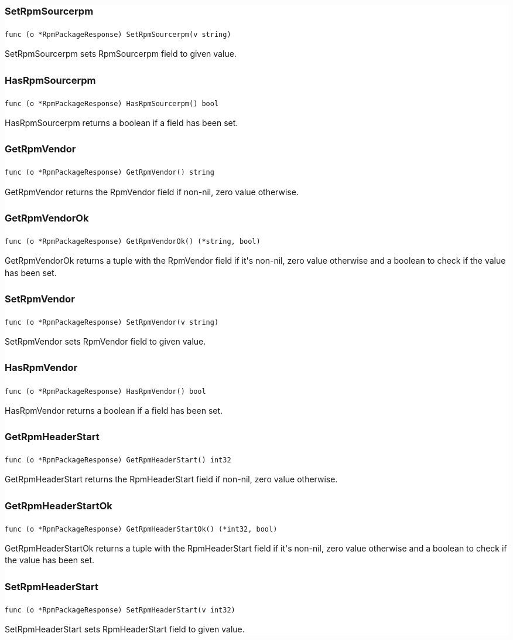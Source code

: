 ### SetRpmSourcerpm

`func (o *RpmPackageResponse) SetRpmSourcerpm(v string)`

SetRpmSourcerpm sets RpmSourcerpm field to given value.

### HasRpmSourcerpm

`func (o *RpmPackageResponse) HasRpmSourcerpm() bool`

HasRpmSourcerpm returns a boolean if a field has been set.

### GetRpmVendor

`func (o *RpmPackageResponse) GetRpmVendor() string`

GetRpmVendor returns the RpmVendor field if non-nil, zero value otherwise.

### GetRpmVendorOk

`func (o *RpmPackageResponse) GetRpmVendorOk() (*string, bool)`

GetRpmVendorOk returns a tuple with the RpmVendor field if it's non-nil, zero value otherwise
and a boolean to check if the value has been set.

### SetRpmVendor

`func (o *RpmPackageResponse) SetRpmVendor(v string)`

SetRpmVendor sets RpmVendor field to given value.

### HasRpmVendor

`func (o *RpmPackageResponse) HasRpmVendor() bool`

HasRpmVendor returns a boolean if a field has been set.

### GetRpmHeaderStart

`func (o *RpmPackageResponse) GetRpmHeaderStart() int32`

GetRpmHeaderStart returns the RpmHeaderStart field if non-nil, zero value otherwise.

### GetRpmHeaderStartOk

`func (o *RpmPackageResponse) GetRpmHeaderStartOk() (*int32, bool)`

GetRpmHeaderStartOk returns a tuple with the RpmHeaderStart field if it's non-nil, zero value otherwise
and a boolean to check if the value has been set.

### SetRpmHeaderStart

`func (o *RpmPackageResponse) SetRpmHeaderStart(v int32)`

SetRpmHeaderStart sets RpmHeaderStart field to given value.
